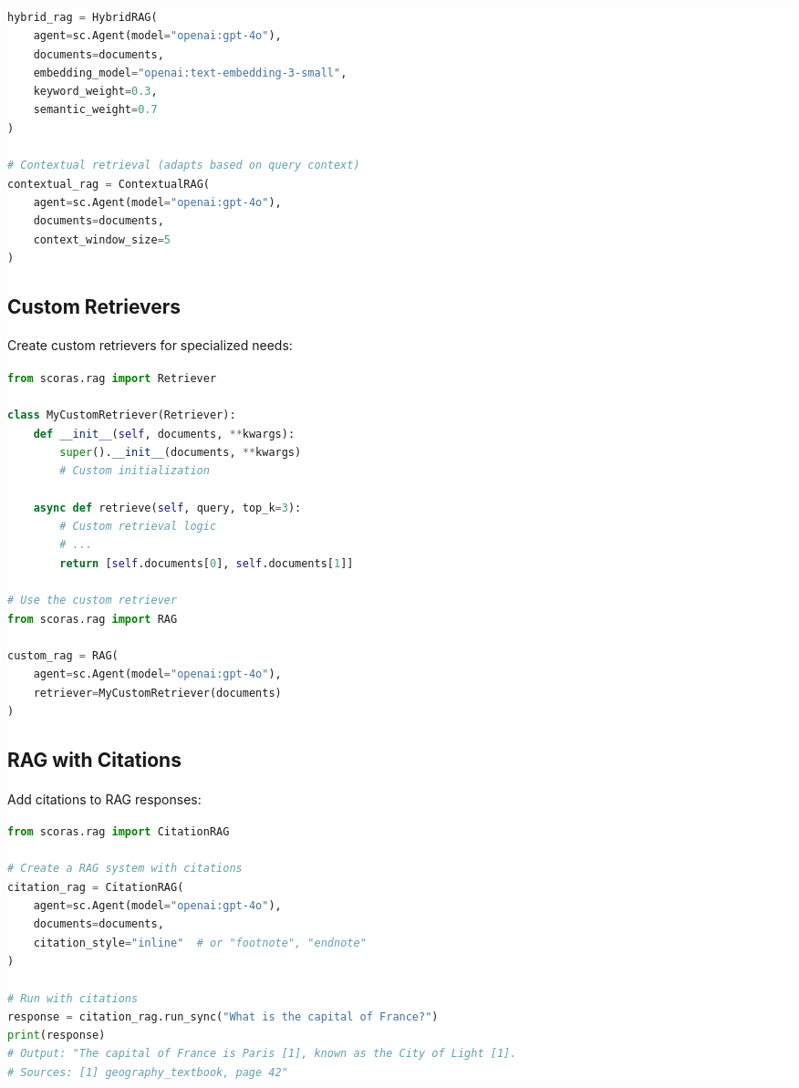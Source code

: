 ```python
hybrid_rag = HybridRAG(
    agent=sc.Agent(model="openai:gpt-4o"),
    documents=documents,
    embedding_model="openai:text-embedding-3-small",
    keyword_weight=0.3,
    semantic_weight=0.7
)

# Contextual retrieval (adapts based on query context)
contextual_rag = ContextualRAG(
    agent=sc.Agent(model="openai:gpt-4o"),
    documents=documents,
    context_window_size=5
)
```

## Custom Retrievers

Create custom retrievers for specialized needs:

```python
from scoras.rag import Retriever

class MyCustomRetriever(Retriever):
    def __init__(self, documents, **kwargs):
        super().__init__(documents, **kwargs)
        # Custom initialization
        
    async def retrieve(self, query, top_k=3):
        # Custom retrieval logic
        # ...
        return [self.documents[0], self.documents[1]]

# Use the custom retriever
from scoras.rag import RAG

custom_rag = RAG(
    agent=sc.Agent(model="openai:gpt-4o"),
    retriever=MyCustomRetriever(documents)
)
```

## RAG with Citations

Add citations to RAG responses:

```python
from scoras.rag import CitationRAG

# Create a RAG system with citations
citation_rag = CitationRAG(
    agent=sc.Agent(model="openai:gpt-4o"),
    documents=documents,
    citation_style="inline"  # or "footnote", "endnote"
)

# Run with citations
response = citation_rag.run_sync("What is the capital of France?")
print(response)
# Output: "The capital of France is Paris [1], known as the City of Light [1].
# Sources: [1] geography_textbook, page 42"
```
